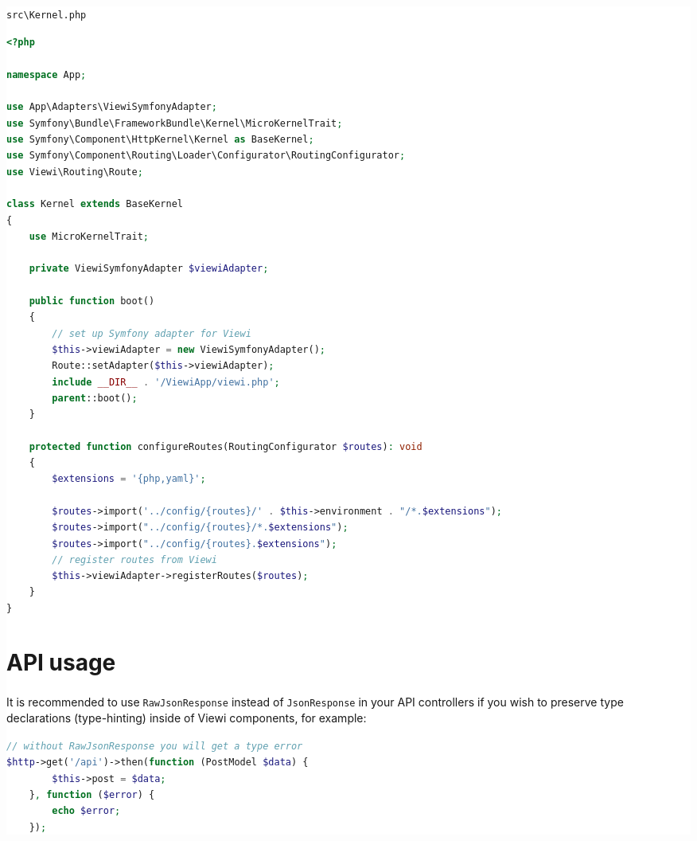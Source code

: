 `src\Kernel.php`

```php
<?php

namespace App;

use App\Adapters\ViewiSymfonyAdapter;
use Symfony\Bundle\FrameworkBundle\Kernel\MicroKernelTrait;
use Symfony\Component\HttpKernel\Kernel as BaseKernel;
use Symfony\Component\Routing\Loader\Configurator\RoutingConfigurator;
use Viewi\Routing\Route;

class Kernel extends BaseKernel
{
    use MicroKernelTrait;

    private ViewiSymfonyAdapter $viewiAdapter;

    public function boot()
    {
        // set up Symfony adapter for Viewi 
        $this->viewiAdapter = new ViewiSymfonyAdapter();
        Route::setAdapter($this->viewiAdapter);
        include __DIR__ . '/ViewiApp/viewi.php';
        parent::boot();
    }

    protected function configureRoutes(RoutingConfigurator $routes): void
    {
        $extensions = '{php,yaml}';

        $routes->import('../config/{routes}/' . $this->environment . "/*.$extensions");
        $routes->import("../config/{routes}/*.$extensions");
        $routes->import("../config/{routes}.$extensions");
        // register routes from Viewi
        $this->viewiAdapter->registerRoutes($routes);
    }
}
```

# API usage

It is recommended to use `RawJsonResponse` instead of `JsonResponse` in your API controllers if you wish to preserve type declarations (type-hinting) inside of Viewi components, for example:

```php
// without RawJsonResponse you will get a type error
$http->get('/api')->then(function (PostModel $data) {
        $this->post = $data;
    }, function ($error) {
        echo $error;
    });
```
